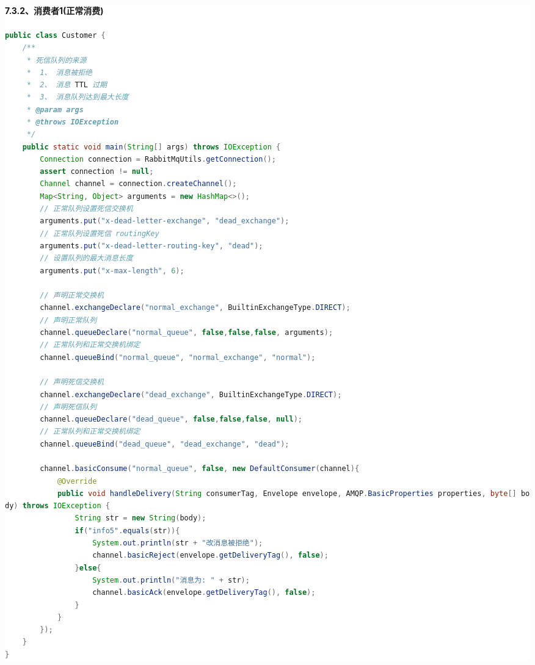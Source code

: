 #### 7.3.2、消费者1(正常消费)

```java
public class Customer {
    /**
     * 死信队列的来源
     *  1、 消息被拒绝
     *  2、 消息 TTL 过期
     *  3、 消息队列达到最大长度
     * @param args
     * @throws IOException
     */
    public static void main(String[] args) throws IOException {
        Connection connection = RabbitMqUtils.getConnection();
        assert connection != null;
        Channel channel = connection.createChannel();
        Map<String, Object> arguments = new HashMap<>();
        // 正常队列设置死信交换机
        arguments.put("x-dead-letter-exchange", "dead_exchange");
        // 正常队列设置死信 routingKey
        arguments.put("x-dead-letter-routing-key", "dead");
        // 设置队列的最大消息长度
        arguments.put("x-max-length", 6);

        // 声明正常交换机
        channel.exchangeDeclare("normal_exchange", BuiltinExchangeType.DIRECT);
        // 声明正常队列
        channel.queueDeclare("normal_queue", false,false,false, arguments);
        // 正常队列和正常交换机绑定
        channel.queueBind("normal_queue", "normal_exchange", "normal");

        // 声明死信交换机
        channel.exchangeDeclare("dead_exchange", BuiltinExchangeType.DIRECT);
        // 声明死信队列
        channel.queueDeclare("dead_queue", false,false,false, null);
        // 正常队列和正常交换机绑定
        channel.queueBind("dead_queue", "dead_exchange", "dead");

        channel.basicConsume("normal_queue", false, new DefaultConsumer(channel){
            @Override
            public void handleDelivery(String consumerTag, Envelope envelope, AMQP.BasicProperties properties, byte[] body) throws IOException {
                String str = new String(body);
                if("info5".equals(str)){
                    System.out.println(str + "改消息被拒绝");
                    channel.basicReject(envelope.getDeliveryTag(), false);
                }else{
                    System.out.println("消息为: " + str);
                    channel.basicAck(envelope.getDeliveryTag(), false);
                }
            }
        });
    }
}
```
